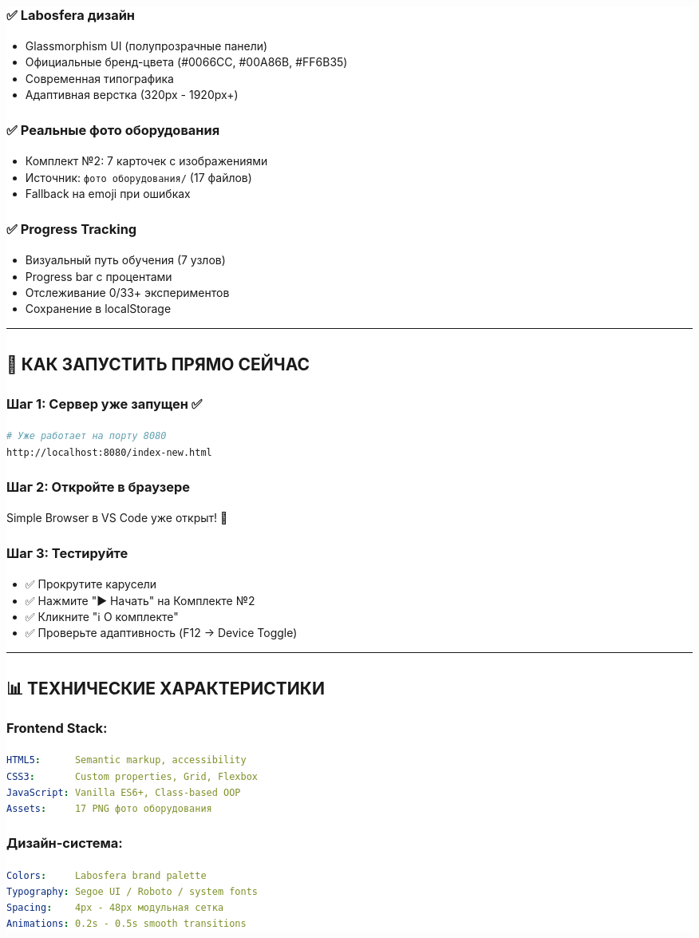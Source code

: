 ### ✅ Labosfera дизайн
- Glassmorphism UI (полупрозрачные панели)
- Официальные бренд-цвета (#0066CC, #00A86B, #FF6B35)
- Современная типографика
- Адаптивная верстка (320px - 1920px+)

### ✅ Реальные фото оборудования
- Комплект №2: 7 карточек с изображениями
- Источник: `фото оборудования/` (17 файлов)
- Fallback на emoji при ошибках

### ✅ Progress Tracking
- Визуальный путь обучения (7 узлов)
- Progress bar с процентами
- Отслеживание 0/33+ экспериментов
- Сохранение в localStorage

---

## 🚀 КАК ЗАПУСТИТЬ ПРЯМО СЕЙЧАС

### Шаг 1: Сервер уже запущен ✅
```bash
# Уже работает на порту 8080
http://localhost:8080/index-new.html
```

### Шаг 2: Откройте в браузере
Simple Browser в VS Code уже открыт! 🎉

### Шаг 3: Тестируйте
- ✅ Прокрутите карусели
- ✅ Нажмите "▶ Начать" на Комплекте №2
- ✅ Кликните "ℹ️ О комплекте"
- ✅ Проверьте адаптивность (F12 → Device Toggle)

---

## 📊 ТЕХНИЧЕСКИЕ ХАРАКТЕРИСТИКИ

### Frontend Stack:
```yaml
HTML5:      Semantic markup, accessibility
CSS3:       Custom properties, Grid, Flexbox
JavaScript: Vanilla ES6+, Class-based OOP
Assets:     17 PNG фото оборудования
```

### Дизайн-система:
```yaml
Colors:     Labosfera brand palette
Typography: Segoe UI / Roboto / system fonts
Spacing:    4px - 48px модульная сетка
Animations: 0.2s - 0.5s smooth transitions
```
